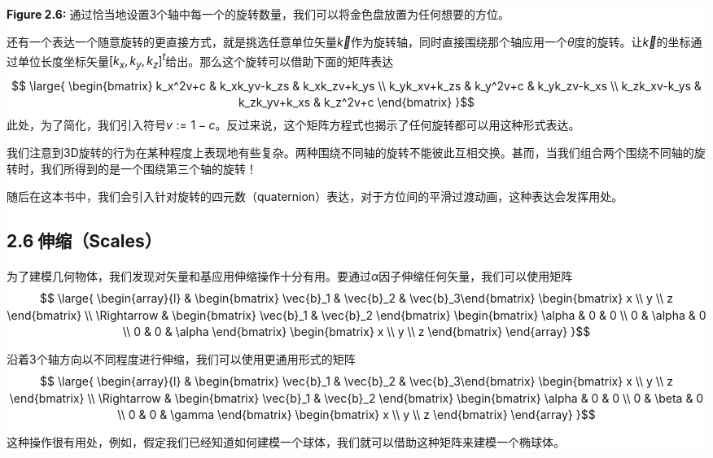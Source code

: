 **Figure 2.6:** 通过恰当地设置3个轴中每一个的旋转数量，我们可以将金色盘放置为任何想要的方位。

还有一个表达一个随意旋转的更直接方式，就是挑选任意单位矢量$\vec{k}$作为旋转轴，同时直接围绕那个轴应用一个$\theta$度的旋转。让$\vec{k}$的坐标通过单位长度坐标矢量$[k_x,k_y,k_z]^t$给出。那么这个旋转可以借助下面的矩阵表达
$$ \large{ \begin{bmatrix}
k_x^2v+c & k_xk_yv-k_zs & k_xk_zv+k_ys \\
k_yk_xv+k_zs & k_y^2v+c & k_yk_zv-k_xs \\
k_zk_xv-k_ys & k_zk_yv+k_xs & k_z^2v+c 
\end{bmatrix} }$$
此处，为了简化，我们引入符号$v:=1-c$。反过来说，这个矩阵方程式也揭示了任何旋转都可以用这种形式表达。

我们注意到3D旋转的行为在某种程度上表现地有些复杂。两种围绕不同轴的旋转不能彼此互相交换。甚而，当我们组合两个围绕不同轴的旋转时，我们所得到的是一个围绕第三个轴的旋转！

随后在这本书中，我们会引入针对旋转的四元数（quaternion）表达，对于方位间的平滑过渡动画，这种表达会发挥用处。

## 2.6 伸缩（Scales）
为了建模几何物体，我们发现对矢量和基应用伸缩操作十分有用。要通过$\alpha$因子伸缩任何矢量，我们可以使用矩阵
$$ \large{
  \begin{array}{l}
	& \begin{bmatrix} \vec{b}_1 & \vec{b}_2 & \vec{b}_3\end{bmatrix} 
	\begin{bmatrix} x \\ y \\ z \end{bmatrix}  \\
	\Rightarrow  & \begin{bmatrix} \vec{b}_1 & \vec{b}_2 \end{bmatrix} 
	\begin{bmatrix} \alpha & 0 & 0 \\ 0 & \alpha & 0 \\ 0 & 0 & \alpha \end{bmatrix} 
	\begin{bmatrix} x \\ y \\ z \end{bmatrix}
	\end{array}
}$$

沿着3个轴方向以不同程度进行伸缩，我们可以使用更通用形式的矩阵
$$ \large{
  \begin{array}{l}
	& \begin{bmatrix} \vec{b}_1 & \vec{b}_2 & \vec{b}_3\end{bmatrix} 
	\begin{bmatrix} x \\ y \\ z \end{bmatrix}  \\
	\Rightarrow  & \begin{bmatrix} \vec{b}_1 & \vec{b}_2 \end{bmatrix} 
	\begin{bmatrix} \alpha & 0 & 0 \\ 0 & \beta & 0 \\ 0 & 0 & \gamma \end{bmatrix} 
	\begin{bmatrix} x \\ y \\ z \end{bmatrix}
	\end{array}
}$$

这种操作很有用处，例如，假定我们已经知道如何建模一个球体，我们就可以借助这种矩阵来建模一个椭球体。


